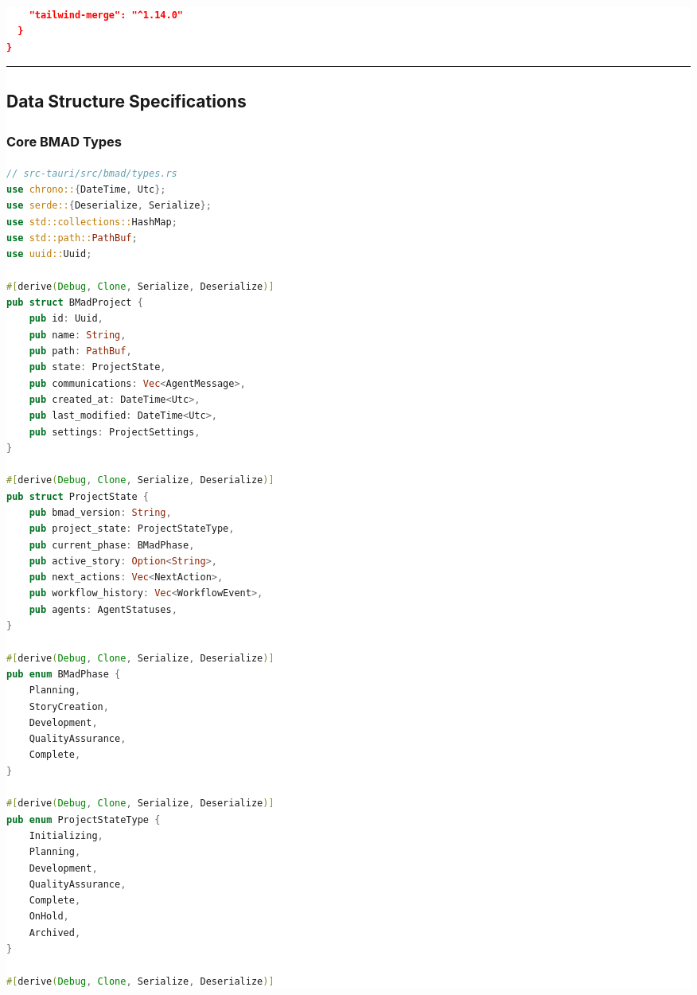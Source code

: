 ```json
    "tailwind-merge": "^1.14.0"
  }
}
```

---

## Data Structure Specifications

### **Core BMAD Types**

```rust
// src-tauri/src/bmad/types.rs
use chrono::{DateTime, Utc};
use serde::{Deserialize, Serialize};
use std::collections::HashMap;
use std::path::PathBuf;
use uuid::Uuid;

#[derive(Debug, Clone, Serialize, Deserialize)]
pub struct BMadProject {
    pub id: Uuid,
    pub name: String,
    pub path: PathBuf,
    pub state: ProjectState,
    pub communications: Vec<AgentMessage>,
    pub created_at: DateTime<Utc>,
    pub last_modified: DateTime<Utc>,
    pub settings: ProjectSettings,
}

#[derive(Debug, Clone, Serialize, Deserialize)]
pub struct ProjectState {
    pub bmad_version: String,
    pub project_state: ProjectStateType,
    pub current_phase: BMadPhase,
    pub active_story: Option<String>,
    pub next_actions: Vec<NextAction>,
    pub workflow_history: Vec<WorkflowEvent>,
    pub agents: AgentStatuses,
}

#[derive(Debug, Clone, Serialize, Deserialize)]
pub enum BMadPhase {
    Planning,
    StoryCreation,
    Development,
    QualityAssurance,
    Complete,
}

#[derive(Debug, Clone, Serialize, Deserialize)]
pub enum ProjectStateType {
    Initializing,
    Planning,
    Development,
    QualityAssurance,
    Complete,
    OnHold,
    Archived,
}

#[derive(Debug, Clone, Serialize, Deserialize)]
```